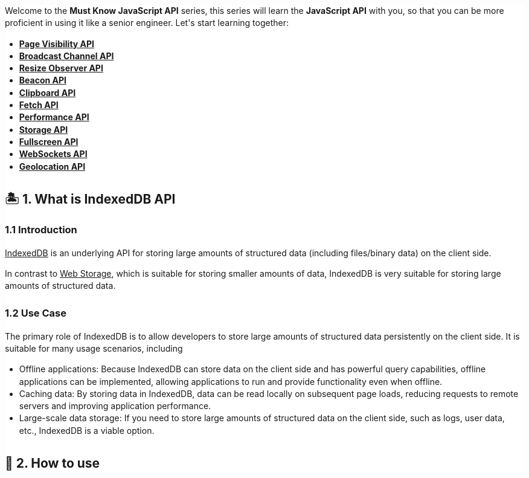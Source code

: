 Welcome to the **Must Know JavaScript API** series, this series will learn the **JavaScript API** with you, so that you can be more proficient in using it like a senior engineer. Let's start learning together:

- [**Page Visibility API**](https://javascript.plainenglish.io/must-know-javascript-api-page-visibility-api-9f3e10439842)
- [**Broadcast Channel API**](https://javascript.plainenglish.io/must-know-javascript-api-broadcast-channel-api-f059860f9349)
- [**Resize Observer API**](https://javascript.plainenglish.io/must-know-javascript-api-resize-observer-api-9420aab1a74)
- [**Beacon API**](https://medium.com/javascript-in-plain-english/must-know-javascript-api-beacon-api-4abe0bee29ff)
- [**Clipboard API**](https://javascript.plainenglish.io/must-know-javascript-api-clipboard-api-22ac0861e27b)
- [**Fetch API**](https://javascript.plainenglish.io/must-know-javascript-api-fetch-api-11846c9a3b07)
- [**Performance API**](https://javascript.plainenglish.io/must-know-javascript-api-performance-api-85f7b8306b90)
- [**Storage API**](https://medium.com/javascript-in-plain-english/must-know-javascript-api-storage-api-2141f3066858)
- [**Fullscreen API**](https://javascript.plainenglish.io/must-know-javascript-api-fullscreen-api-64f0d4eff196)
- [**WebSockets API**](https://javascript.plainenglish.io/must-know-javascript-api-websockets-api-fd82719f256e)
- [**Geolocation API**](https://medium.com/@Chris1993/must-know-javascript-api-geolocation-api-f653f2d84b)

## 🏝 1. What is IndexedDB API

### 1.1 Introduction

[IndexedDB](https://developer.mozilla.org/en-US/docs/Web/API/IndexedDB_API) is an underlying API for storing large amounts of structured data (including files/binary data) on the client side.

In contrast to [Web Storage](https://developer.mozilla.org/zh-CN/docs/Web/API/Storage_API), which is suitable for storing smaller amounts of data, IndexedDB is very suitable for storing large amounts of structured data.

### 1.2 Use Case

The primary role of IndexedDB is to allow developers to store large amounts of structured data persistently on the client side. It is suitable for many usage scenarios, including

- Offline applications: Because IndexedDB can store data on the client side and has powerful query capabilities, offline applications can be implemented, allowing applications to run and provide functionality even when offline.
- Caching data: By storing data in IndexedDB, data can be read locally on subsequent page loads, reducing requests to remote servers and improving application performance.
- Large-scale data storage: If you need to store large amounts of structured data on the client side, such as logs, user data, etc., IndexedDB is a viable option.

## 🎨 2. How to use
